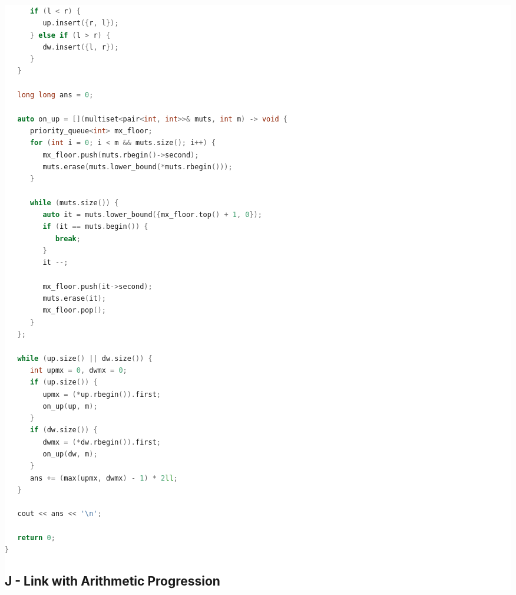 ```cpp
      if (l < r) {
         up.insert({r, l});
      } else if (l > r) {
         dw.insert({l, r});
      }
   }

   long long ans = 0;

   auto on_up = [](multiset<pair<int, int>>& muts, int m) -> void {
      priority_queue<int> mx_floor;
      for (int i = 0; i < m && muts.size(); i++) {
         mx_floor.push(muts.rbegin()->second);
         muts.erase(muts.lower_bound(*muts.rbegin()));
      }

      while (muts.size()) {
         auto it = muts.lower_bound({mx_floor.top() + 1, 0});
         if (it == muts.begin()) {
            break;
         }
         it --;

         mx_floor.push(it->second);
         muts.erase(it);
         mx_floor.pop();
      } 
   };

   while (up.size() || dw.size()) {
      int upmx = 0, dwmx = 0;
      if (up.size()) {
         upmx = (*up.rbegin()).first;
         on_up(up, m);
      }
      if (dw.size()) {
         dwmx = (*dw.rbegin()).first;
         on_up(dw, m);
      }
      ans += (max(upmx, dwmx) - 1) * 2ll;
   }

   cout << ans << '\n';

   return 0;
}
```



## J - Link with Arithmetic Progression
